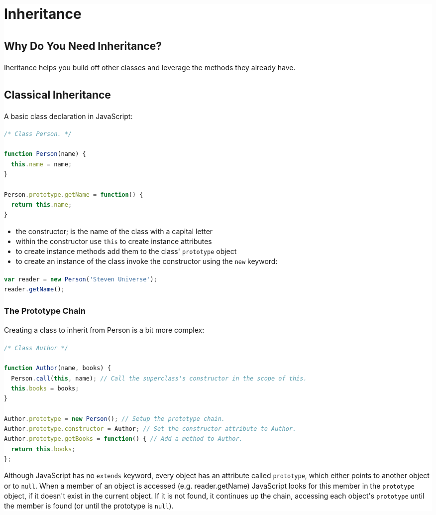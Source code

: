 # Inheritance

## Why Do You Need Inheritance?
Iheritance helps you build off other classes and leverage the methods they already have.

## Classical Inheritance
A basic class declaration in JavaScript:

```js
/* Class Person. */

function Person(name) {
  this.name = name;
}

Person.prototype.getName = function() {
  return this.name;
}
```
- the constructor; is the name of the class with a capital letter
- within the constructor use `this` to create instance attributes
- to create instance methods add them to the class' `prototype` object
- to create an instance of the class invoke the constructor using the `new` keyword:

```js
var reader = new Person('Steven Universe');
reader.getName();
```

### The Prototype Chain
Creating a class to inherit from Person is a bit more complex:

```js
/* Class Author */

function Author(name, books) {
  Person.call(this, name); // Call the superclass's constructor in the scope of this.
  this.books = books;
}

Author.prototype = new Person(); // Setup the prototype chain.
Author.prototype.constructor = Author; // Set the constructor attribute to Author.
Author.prototype.getBooks = function() { // Add a method to Author.
  return this.books;
};
```


Although JavaScript has no `extends` keyword, every object has an attribute called `prototype`, which either points to another object or to `null`. When a member of an object is accessed (e.g. reader.getName) JavaScript looks for this member in the `prototype` object, if it doesn't exist in the current object. If it is not found, it continues up the chain, accessing each object's `prototype` until the member is found (or until the prototype is `null`).
